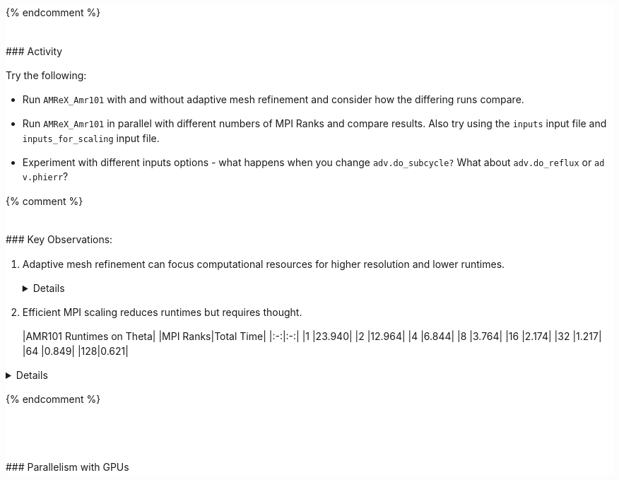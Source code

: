 {% endcomment %}


<br>
### Activity

Try the following:

- Run `AMReX_Amr101` with and without adaptive mesh refinement and consider how the
  differing runs compare.

- Run `AMReX_Amr101` in parallel with different numbers of MPI Ranks and compare
  results. Also try using the `inputs` input file and `inputs_for_scaling` input
  file.

- Experiment with different inputs options - what happens when you change `adv.do_subcycle?`
  What about `adv.do_reflux` or `adv.phierr`?


{% comment %}

<br>
### Key Observations:

1. Adaptive mesh refinement can focus computational resources for higher resolution
   and lower runtimes.

   <details></details>

2. Efficient MPI scaling reduces runtimes but requires thought.  

   |AMR101 Runtimes on Theta|
   |MPI Ranks|Total Time|
   |:-:|:-:|
   |1  |23.940|
   |2  |12.964|
   |4  |6.844|
   |8  |3.764|
   |16 |2.174|
   |32 |1.217|
   |64 |0.849|
   |128|0.621|

    
  <details></details>
   

{% endcomment %}

<br>
<br>
<br>
### Parallelism with GPUs
